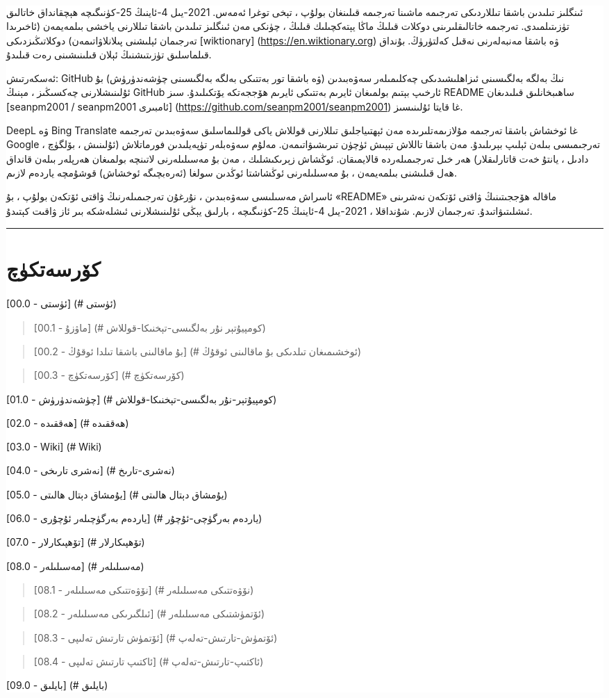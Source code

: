 ئىنگلىز تىلىدىن باشقا تىللاردىكى تەرجىمە ماشىنا تەرجىمە قىلىنغان بولۇپ ، تېخى توغرا ئەمەس. 2021-يىل 4-ئاينىڭ 25-كۈنىگىچە ھېچقانداق خاتالىق تۈزىتىلمىدى. تەرجىمە خاتالىقلىرىنى دوكلات قىلىڭ ماڭا يېتەكچىلىك قىلىڭ ، چۈنكى مەن ئىنگلىز تىلىدىن باشقا تىللارنى ياخشى بىلمەيمەن (ئاخىرىدا تەرجىمان ئېلىشنى پىلانلاۋاتىمەن) دوكلاتىڭىزدىكى [wiktionary] (https://en.wiktionary.org) ۋە باشقا مەنبەلەرنى نەقىل كەلتۈرۈڭ. بۇنداق قىلماسلىق تۈزىتىشنىڭ ئېلان قىلىنىشىنى رەت قىلىدۇ.

ئەسكەرتىش: GitHub نىڭ بەلگە بەلگىسىنى ئىزاھلىشىدىكى چەكلىمىلەر سەۋەبىدىن (ۋە باشقا تور بەتتىكى بەلگە بەلگىسىنى چۈشەندۈرۈش) بۇ ئۇلىنىشلارنى چەكسىڭىز ، مېنىڭ GitHub ئارخىپ بېتىم بولمىغان ئايرىم بەتتىكى ئايرىم ھۆججەتكە يۆتكىلىدۇ. سىز README ساھىبخانلىق قىلىدىغان [seanpm2001 / seanpm2001 ئامبىرى] (https://github.com/seanpm2001/seanpm2001) غا قايتا ئۇلىنىسىز.

DeepL ۋە Bing Translate غا ئوخشاش باشقا تەرجىمە مۇلازىمەتلىرىدە مەن ئېھتىياجلىق تىللارنى قوللاش ياكى قوللىماسلىق سەۋەبىدىن تەرجىمە Google تەرجىمىسى بىلەن ئېلىپ بېرىلىدۇ. مەن باشقا تاللاش تېپىش ئۈچۈن تىرىشىۋاتىمەن. مەلۇم سەۋەبلەر تۈپەيلىدىن فورماتلاش (ئۇلىنىش ، بۆلگۈچ ، دادىل ، يانتۇ خەت قاتارلىقلار) ھەر خىل تەرجىمىلەردە قالايمىقان. ئوڭشاش زېرىكىشلىك ، مەن بۇ مەسىلىلەرنى لاتىنچە بولمىغان ھەرپلەر بىلەن قانداق ھەل قىلىشنى بىلمەيمەن ، بۇ مەسىلىلەرنى ئوڭشاشتا ئوڭدىن سولغا (ئەرەبچىگە ئوخشاش) قوشۇمچە ياردەم لازىم.

ئاسراش مەسىلىسى سەۋەبىدىن ، نۇرغۇن تەرجىمىلەرنىڭ ۋاقتى ئۆتكەن بولۇپ ، بۇ «README» ماقالە ھۆججىتىنىڭ ۋاقتى ئۆتكەن نەشرىنى ئىشلىتىۋاتىدۇ. تەرجىمان لازىم. شۇنداقلا ، 2021-يىل 4-ئاينىڭ 25-كۈنىگىچە ، بارلىق يېڭى ئۇلىنىشلارنى ئىشلەشكە بىر ئاز ۋاقىت كېتىدۇ.

***

# كۆرسەتكۈچ

[00.0 - ئۈستى] (# ئۈستى)

> [00.1 - ماۋزۇ] (# كومپيۇتېر نۇر بەلگىسى-تېخنىكا-قوللاش)

> [00.2 - بۇ ماقالىنى باشقا تىلدا ئوقۇڭ] (# ئوخشىمىغان تىلدىكى بۇ ماقالىنى ئوقۇڭ)

> [00.3 - كۆرسەتكۈچ] (# كۆرسەتكۈچ)

[01.0 - چۈشەندۈرۈش] (# كومپيۇتېر-نۇر بەلگىسى-تېخنىكا-قوللاش)

[02.0 - ھەققىدە] (# ھەققىدە)

[03.0 - Wiki] (# Wiki)

[04.0 - نەشرى تارىخى] (# نەشرى-تارىخ)

[05.0 - يۇمشاق دېتال ھالىتى] (# يۇمشاق دېتال ھالىتى)

[06.0 - ياردەم بەرگۈچىلەر ئۇچۇرى] (# ياردەم بەرگۈچى-ئۇچۇر)

[07.0 - تۆھپىكارلار] (# تۆھپىكارلار)

[08.0 - مەسىلىلەر] (# مەسىلىلەر)

> [08.1 - نۆۋەتتىكى مەسىلىلەر] (# نۆۋەتتىكى مەسىلىلەر)

> [08.2 - ئىلگىرىكى مەسىلىلەر] (# ئۆتمۈشتىكى مەسىلىلەر)

> [08.3 - ئۆتمۈش تارتىش تەلىپى] (# ئۆتمۈش-تارتىش-تەلەپ)

> [08.4 - ئاكتىپ تارتىش تەلىپى] (# ئاكتىپ-تارتىش-تەلەپ)

[09.0 - بايلىق] (# بايلىق)
